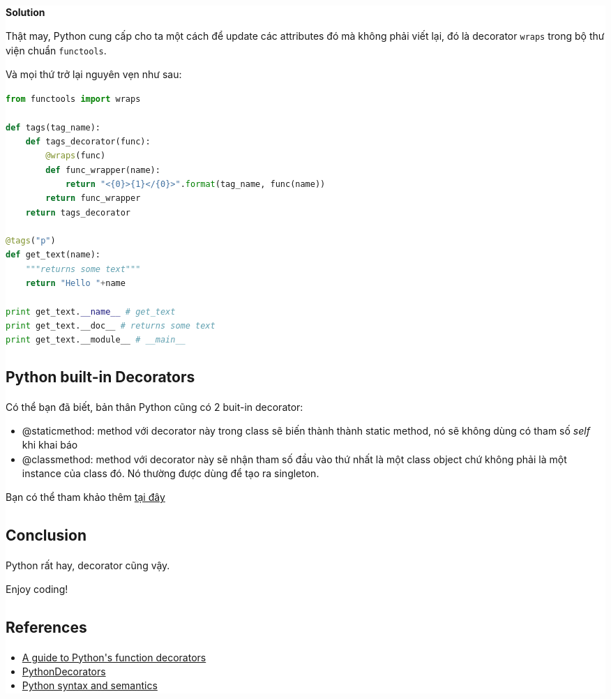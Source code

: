 **Solution**

Thật may, Python cung cấp cho ta một cách để update các attributes đó mà không phải viết lại, đó là decorator `wraps` trong bộ thư viện chuẩn `functools`.

Và mọi thứ trở lại nguyên vẹn như sau:
```python
from functools import wraps

def tags(tag_name):
    def tags_decorator(func):
        @wraps(func)
        def func_wrapper(name):
            return "<{0}>{1}</{0}>".format(tag_name, func(name))
        return func_wrapper
    return tags_decorator

@tags("p")
def get_text(name):
    """returns some text"""
    return "Hello "+name

print get_text.__name__ # get_text
print get_text.__doc__ # returns some text
print get_text.__module__ # __main__
```

## Python built-in Decorators
Có thể bạn đã biết, bản thân Python cũng có 2 buit-in decorator:
- @staticmethod: method với decorator này trong class sẽ biến thành thành static method, nó sẽ không dùng có tham số *self* khi khai báo
- @classmethod: method với decorator này sẽ nhận tham số đầu vào thứ nhất là một class object chứ không phải là một instance của class đó. Nó thường được dùng để tạo ra singleton.

Bạn có thể tham khảo thêm [tại đây](https://stackoverflow.com/questions/136097/what-is-the-difference-between-staticmethod-and-classmethod-in-python)

## Conclusion
Python rất hay, decorator cũng vậy.

Enjoy coding!

## References 
- [A guide to Python's function decorators](https://www.thecodeship.com/patterns/guide-to-python-function-decorators/)
- [PythonDecorators](https://wiki.python.org/moin/PythonDecorators)
- [Python syntax and semantics](https://en.wikipedia.org/wiki/Python_syntax_and_semantics#Decorators)